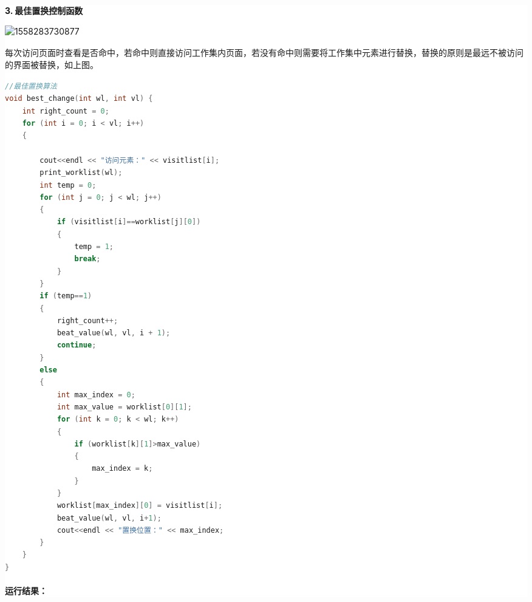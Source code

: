 

**3. 最佳置换控制函数**

![1558283730877](C:\Users\emrick\AppData\Roaming\Typora\typora-user-images\1558283730877.png)

每次访问页面时查看是否命中，若命中则直接访问工作集内页面，若没有命中则需要将工作集中元素进行替换，替换的原则是最远不被访问的界面被替换，如上图。

```C++
//最佳置换算法
void best_change(int wl, int vl) {
	int right_count = 0;
	for (int i = 0; i < vl; i++)
	{
		
		cout<<endl << "访问元素：" << visitlist[i];
		print_worklist(wl);
		int temp = 0;
		for (int j = 0; j < wl; j++)
		{
			if (visitlist[i]==worklist[j][0])
			{
				temp = 1;
				break;
			}
		}
		if (temp==1)
		{
			right_count++;
			beat_value(wl, vl, i + 1);
			continue;
		}
		else
		{
			int max_index = 0;
			int max_value = worklist[0][1];
			for (int k = 0; k < wl; k++)
			{
				if (worklist[k][1]>max_value)
				{
					max_index = k;
				}
			}
			worklist[max_index][0] = visitlist[i];
			beat_value(wl, vl, i+1);
			cout<<endl << "置换位置：" << max_index;
		}
	}
}
```



#### 运行结果：

